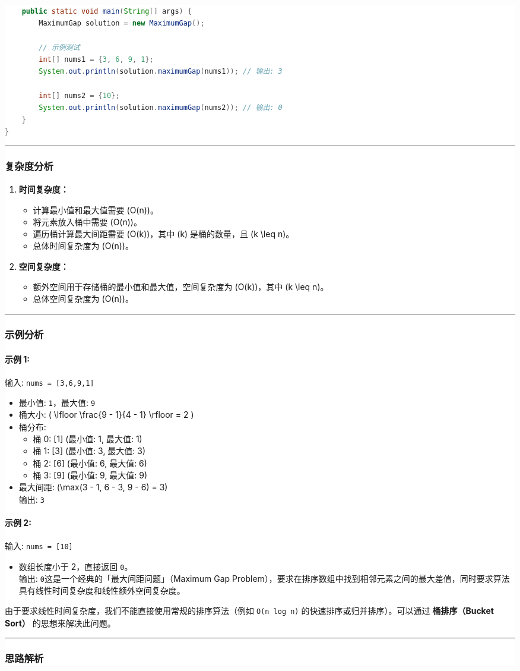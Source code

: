 ```java
    public static void main(String[] args) {
        MaximumGap solution = new MaximumGap();

        // 示例测试
        int[] nums1 = {3, 6, 9, 1};
        System.out.println(solution.maximumGap(nums1)); // 输出: 3

        int[] nums2 = {10};
        System.out.println(solution.maximumGap(nums2)); // 输出: 0
    }
}
```

---

### 复杂度分析

1. **时间复杂度：**
    - 计算最小值和最大值需要 \(O(n)\)。
    - 将元素放入桶中需要 \(O(n)\)。
    - 遍历桶计算最大间距需要 \(O(k)\)，其中 \(k\) 是桶的数量，且 \(k \leq n\)。
    - 总体时间复杂度为 \(O(n)\)。

2. **空间复杂度：**
    - 额外空间用于存储桶的最小值和最大值，空间复杂度为 \(O(k)\)，其中 \(k \leq n\)。
    - 总体空间复杂度为 \(O(n)\)。

---

### 示例分析

#### 示例 1:
输入: `nums = [3,6,9,1]`
- 最小值: `1`，最大值: `9`
- 桶大小: \( \lfloor \frac{9 - 1}{4 - 1} \rfloor = 2 \)
- 桶分布:
    - 桶 0: [1] (最小值: 1, 最大值: 1)
    - 桶 1: [3] (最小值: 3, 最大值: 3)
    - 桶 2: [6] (最小值: 6, 最大值: 6)
    - 桶 3: [9] (最小值: 9, 最大值: 9)
- 最大间距: \(\max(3 - 1, 6 - 3, 9 - 6) = 3\)  
  输出: `3`

#### 示例 2:
输入: `nums = [10]`
- 数组长度小于 2，直接返回 `0`。  
  输出: `0`这是一个经典的「最大间距问题」（Maximum Gap Problem），要求在排序数组中找到相邻元素之间的最大差值，同时要求算法具有线性时间复杂度和线性额外空间复杂度。

由于要求线性时间复杂度，我们不能直接使用常规的排序算法（例如 `O(n log n)` 的快速排序或归并排序）。可以通过 **桶排序（Bucket Sort）** 的思想来解决此问题。

---

### 思路解析
